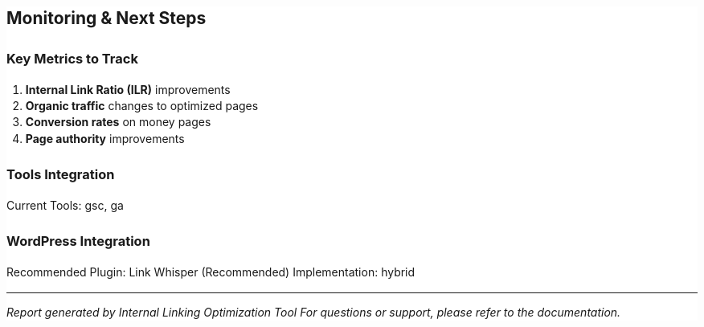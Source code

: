 
## Monitoring & Next Steps

### Key Metrics to Track
1. **Internal Link Ratio (ILR)** improvements
2. **Organic traffic** changes to optimized pages
3. **Conversion rates** on money pages
4. **Page authority** improvements

### Tools Integration

Current Tools: gsc, ga


### WordPress Integration

Recommended Plugin: Link Whisper (Recommended)
Implementation: hybrid


---

*Report generated by Internal Linking Optimization Tool*
*For questions or support, please refer to the documentation.*
